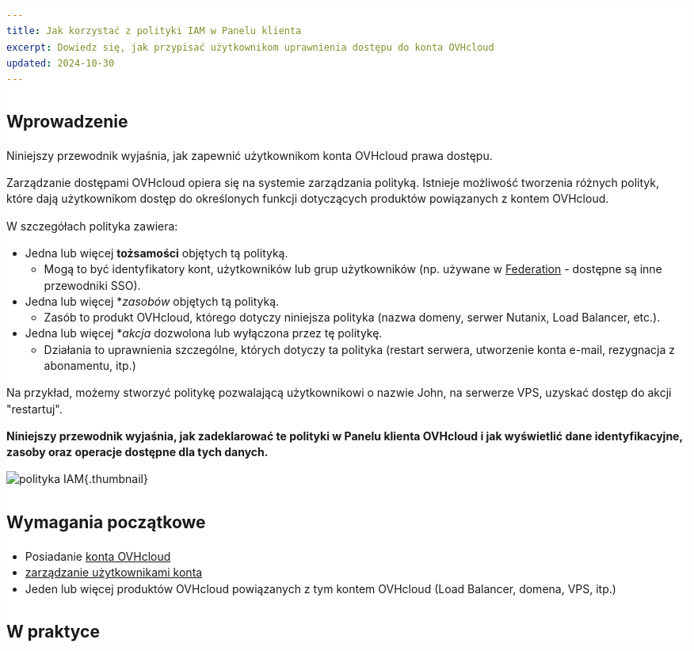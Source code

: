 ```yaml
---
title: Jak korzystać z polityki IAM w Panelu klienta
excerpt: Dowiedz się, jak przypisać użytkownikom uprawnienia dostępu do konta OVHcloud
updated: 2024-10-30
---
```


## Wprowadzenie

Niniejszy przewodnik wyjaśnia, jak zapewnić użytkownikom konta OVHcloud prawa dostępu.

Zarządzanie dostępami OVHcloud opiera się na systemie zarządzania polityką. Istnieje możliwość tworzenia różnych polityk, które dają użytkownikom dostęp do określonych funkcji dotyczących produktów powiązanych z kontem OVHcloud.

W szczegółach polityka zawiera:

- Jedna lub więcej **tożsamości** objętych tą polityką. 
    - Mogą to być identyfikatory kont, użytkowników lub grup użytkowników (np. używane w [Federation](/pages/account_and_service_management/account_information/ovhcloud-account-connect-saml-adfs) - dostępne są inne przewodniki SSO). 
- Jedna lub więcej **zasobów* objętych tą polityką. 
    - Zasób to produkt OVHcloud, którego dotyczy niniejsza polityka (nazwa domeny, serwer Nutanix, Load Balancer, etc.).
- Jedna lub więcej **akcja* dozwolona lub wyłączona przez tę politykę.
    - Działania to uprawnienia szczególne, których dotyczy ta polityka (restart serwera, utworzenie konta e-mail, rezygnacja z abonamentu, itp.)
 
Na przykład, możemy stworzyć politykę pozwalającą użytkownikowi o nazwie John, na serwerze VPS, uzyskać dostęp do akcji "restartuj".

**Niniejszy przewodnik wyjaśnia, jak zadeklarować te polityki w Panelu klienta OVHcloud i jak wyświetlić dane identyfikacyjne, zasoby oraz operacje dostępne dla tych danych.**

![polityka IAM](images/iam_policies.png){.thumbnail}

<iframe class="video" width="560" height="315" src="https://www.youtube-nocookie.com/embed/g6qvskdFwy8?si=51mbyM6affEFknxv" title="YouTube video player" frameborder="0" allow="accelerometer; autoplay; clipboard-write; encrypted-media; gyroscope; picture-in-picture; web-share" referrerpolicy="strict-origin-when-cross-origin" allowfullscreen></iframe>

## Wymagania początkowe

- Posiadanie [konta OVHcloud](/pages/account_and_service_management/account_information/ovhcloud-account-creation)
- [zarządzanie użytkownikami konta](/pages/account_and_service_management/account_information/ovhcloud-users-management)
- Jeden lub więcej produktów OVHcloud powiązanych z tym kontem OVHcloud (Load Balancer, domena, VPS, itp.)

## W praktyce
